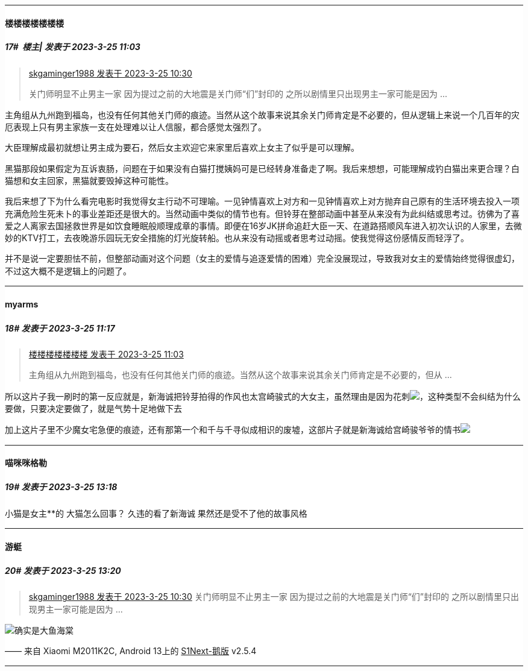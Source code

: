 *****

####  楼楼楼楼楼楼楼  
##### 17#         楼主| 发表于 2023-3-25 11:03

<blockquote><a href="httphttps://bbs.saraba1st.com/2b/forum.php?mod=redirect&amp;goto=findpost&amp;pid=60217668&amp;ptid=2125745" target="_blank">skgaminger1988 发表于 2023-3-25 10:30</a>

关门师明显不止男主一家 因为提过之前的大地震是关门师“们”封印的 之所以剧情里只出现男主一家可能是因为 ...</blockquote>
主角组从九州跑到福岛，也没有任何其他关门师的痕迹。当然从这个故事来说其余关门师肯定是不必要的，但从逻辑上来说一个几百年的灾厄表现上只有男主家族一支在处理难以让人信服，都合感觉太强烈了。

大臣理解成最初就想让男主成为要石，然后女主欢迎它来家里后喜欢上女主了似乎是可以理解。

黑猫那段如果假定为互诉衷肠，问题在于如果没有白猫打搅姨妈可是已经转身准备走了啊。我后来想想，可能理解成钓白猫出来更合理？白猫想和女主回家，黑猫就要毁掉这种可能性。

我后来想了下为什么看完电影时我觉得女主行动不可理喻。一见钟情喜欢上对方和一见钟情喜欢上对方抛弃自己原有的生活环境去投入一项充满危险生死未卜的事业差距还是很大的。当然动画中类似的情节也有。但铃芽在整部动画中甚至从来没有为此纠结或思考过。彷佛为了喜爱之人离家去国拯救世界是如饮食睡眠般顺理成章的事情。即便在16岁JK拼命追赶大臣一天、在道路搭顺风车进入初次认识的人家里，去微妙的KTV打工，去夜晚游乐园玩无安全措施的灯光旋转船。也从来没有动摇或者思考过动摇。使我觉得这份感情反而轻浮了。

并不是说一定要胆怯不前，但整部动画对这个问题（女主的爱情与追逐爱情的困难）完全没展现过，导致我对女主的爱情始终觉得很虚幻，不过这大概不是逻辑上的问题了。

*****

####  myarms  
##### 18#       发表于 2023-3-25 11:17

<blockquote><a href="httphttps://bbs.saraba1st.com/2b/forum.php?mod=redirect&amp;goto=findpost&amp;pid=60217950&amp;ptid=2125745" target="_blank">楼楼楼楼楼楼楼 发表于 2023-3-25 11:03</a>

主角组从九州跑到福岛，也没有任何其他关门师的痕迹。当然从这个故事来说其余关门师肯定是不必要的，但从 ...</blockquote>
所以这片子我一刷时的第一反应就是，新海诚把铃芽拍得的作风也太宫崎骏式的大女主，虽然理由是因为花刺<img src="https://static.saraba1st.com/image/smiley/face2017/067.png" referrerpolicy="no-referrer">，这种类型不会纠结为什么要做，只要决定要做了，就是气势十足地做下去

加上这片子里不少魔女宅急便的痕迹，还有那第一个和千与千寻似成相识的废墟，这部片子就是新海诚给宫崎骏爷爷的情书<img src="https://static.saraba1st.com/image/smiley/face2017/065.png" referrerpolicy="no-referrer">

*****

####  喵咪咪格勒  
##### 19#       发表于 2023-3-25 13:18

小猫是女主**的 大猫怎么回事？
久违的看了新海诚 果然还是受不了他的故事风格 

*****

####  游蜓  
##### 20#       发表于 2023-3-25 13:20

<blockquote><a href="httphttps://bbs.saraba1st.com/2b/forum.php?mod=redirect&amp;goto=findpost&amp;pid=60217668&amp;ptid=2125745" target="_blank">skgaminger1988 发表于 2023-3-25 10:30</a>
关门师明显不止男主一家 因为提过之前的大地震是关门师“们”封印的 之所以剧情里只出现男主一家可能是因为 ...</blockquote>
<img src="https://static.saraba1st.com/image/smiley/face2017/067.png" referrerpolicy="no-referrer">确实是大鱼海棠

—— 来自 Xiaomi M2011K2C, Android 13上的 [S1Next-鹅版](https://github.com/ykrank/S1-Next/releases) v2.5.4

*****
